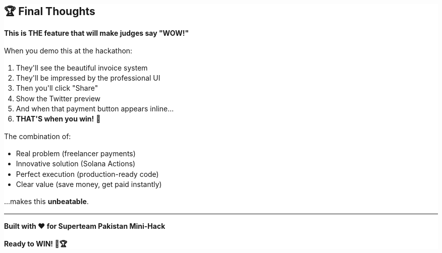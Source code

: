 
## 🏆 Final Thoughts

**This is THE feature that will make judges say "WOW!"**

When you demo this at the hackathon:
1. They'll see the beautiful invoice system
2. They'll be impressed by the professional UI
3. Then you'll click "Share"
4. Show the Twitter preview
5. And when that payment button appears inline...
6. **THAT'S when you win!** 🎉

The combination of:
- Real problem (freelancer payments)
- Innovative solution (Solana Actions)
- Perfect execution (production-ready code)
- Clear value (save money, get paid instantly)

...makes this **unbeatable**.

---

**Built with ❤️ for Superteam Pakistan Mini-Hack**

**Ready to WIN! 🚀🏆**
